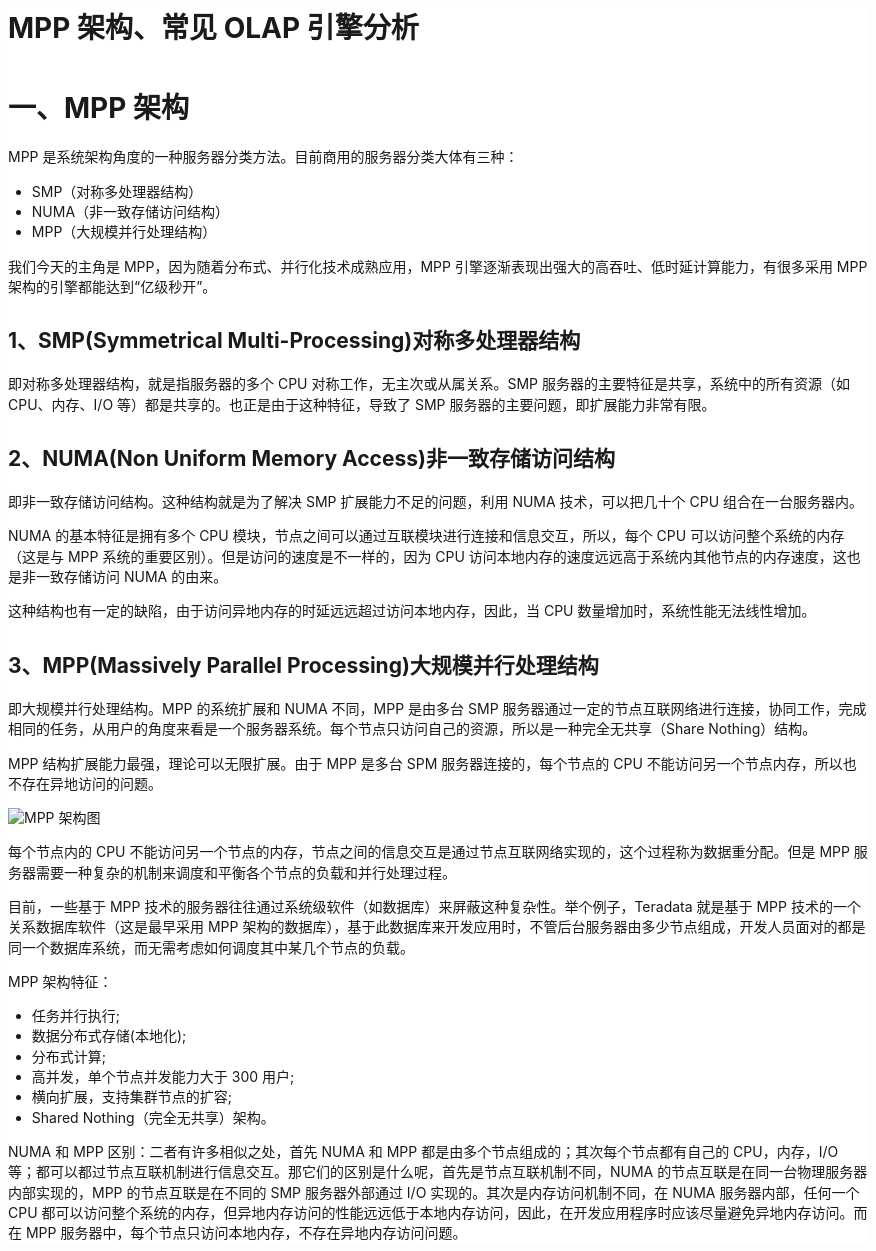 # MPP 架构、常见 OLAP 引擎分析

# 一、MPP 架构

MPP 是系统架构角度的一种服务器分类方法。目前商用的服务器分类大体有三种：

- SMP（对称多处理器结构）
- NUMA（非一致存储访问结构）
- MPP（大规模并行处理结构）

我们今天的主角是 MPP，因为随着分布式、并行化技术成熟应用，MPP 引擎逐渐表现出强大的高吞吐、低时延计算能力，有很多采用 MPP 架构的引擎都能达到“亿级秒开”。

## 1、SMP(Symmetrical Multi-Processing)对称多处理器结构

即对称多处理器结构，就是指服务器的多个 CPU 对称工作，无主次或从属关系。SMP 服务器的主要特征是共享，系统中的所有资源（如 CPU、内存、I/O 等）都是共享的。也正是由于这种特征，导致了 SMP 服务器的主要问题，即扩展能力非常有限。

## 2、NUMA(Non Uniform Memory Access)非一致存储访问结构

即非一致存储访问结构。这种结构就是为了解决 SMP 扩展能力不足的问题，利用 NUMA 技术，可以把几十个 CPU 组合在一台服务器内。

NUMA 的基本特征是拥有多个 CPU 模块，节点之间可以通过互联模块进行连接和信息交互，所以，每个 CPU 可以访问整个系统的内存（这是与 MPP 系统的重要区别）。但是访问的速度是不一样的，因为 CPU 访问本地内存的速度远远高于系统内其他节点的内存速度，这也是非一致存储访问 NUMA 的由来。

这种结构也有一定的缺陷，由于访问异地内存的时延远远超过访问本地内存，因此，当 CPU 数量增加时，系统性能无法线性增加。

## 3、MPP(Massively Parallel Processing)大规模并行处理结构

即大规模并行处理结构。MPP 的系统扩展和 NUMA 不同，MPP 是由多台 SMP 服务器通过一定的节点互联网络进行连接，协同工作，完成相同的任务，从用户的角度来看是一个服务器系统。每个节点只访问自己的资源，所以是一种完全无共享（Share Nothing）结构。

MPP 结构扩展能力最强，理论可以无限扩展。由于 MPP 是多台 SPM 服务器连接的，每个节点的 CPU 不能访问另一个节点内存，所以也不存在异地访问的问题。

![MPP 架构图](https://assets.ng-tech.icu/item/20230407225321.png)

每个节点内的 CPU 不能访问另一个节点的内存，节点之间的信息交互是通过节点互联网络实现的，这个过程称为数据重分配。但是 MPP 服务器需要一种复杂的机制来调度和平衡各个节点的负载和并行处理过程。

目前，一些基于 MPP 技术的服务器往往通过系统级软件（如数据库）来屏蔽这种复杂性。举个例子，Teradata 就是基于 MPP 技术的一个关系数据库软件（这是最早采用 MPP 架构的数据库），基于此数据库来开发应用时，不管后台服务器由多少节点组成，开发人员面对的都是同一个数据库系统，而无需考虑如何调度其中某几个节点的负载。

MPP 架构特征：

- 任务并行执行;
- 数据分布式存储(本地化);
- 分布式计算;
- 高并发，单个节点并发能力大于 300 用户;
- 横向扩展，支持集群节点的扩容;
- Shared Nothing（完全无共享）架构。

NUMA 和 MPP 区别：二者有许多相似之处，首先 NUMA 和 MPP 都是由多个节点组成的；其次每个节点都有自己的 CPU，内存，I/O 等；都可以都过节点互联机制进行信息交互。那它们的区别是什么呢，首先是节点互联机制不同，NUMA 的节点互联是在同一台物理服务器内部实现的，MPP 的节点互联是在不同的 SMP 服务器外部通过 I/O 实现的。其次是内存访问机制不同，在 NUMA 服务器内部，任何一个 CPU 都可以访问整个系统的内存，但异地内存访问的性能远远低于本地内存访问，因此，在开发应用程序时应该尽量避免异地内存访问。而在 MPP 服务器中，每个节点只访问本地内存，不存在异地内存访问问题。
